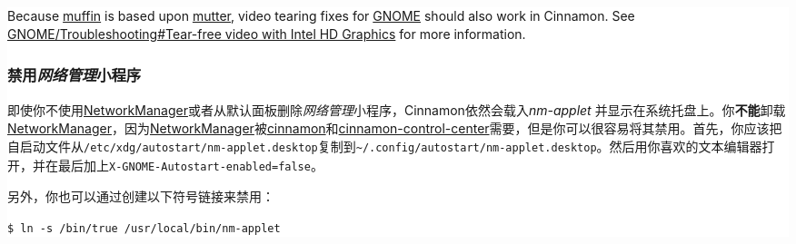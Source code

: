 Because [muffin](https://www.archlinux.org/packages/?name=muffin) is based upon [mutter](https://www.archlinux.org/packages/?name=mutter), video tearing fixes for [GNOME](/index.php/GNOME "GNOME") should also work in Cinnamon. See [GNOME/Troubleshooting#Tear-free video with Intel HD Graphics](/index.php/GNOME/Troubleshooting#Tear-free_video_with_Intel_HD_Graphics "GNOME/Troubleshooting") for more information.

### 禁用*网络管理*小程序

即使你不使用[NetworkManager](/index.php/NetworkManager "NetworkManager")或者从默认面板删除*网络管理*小程序，Cinnamon依然会载入*nm-applet* 并显示在系统托盘上。你**不能**卸载[NetworkManager](/index.php/NetworkManager "NetworkManager")，因为[NetworkManager](/index.php/NetworkManager "NetworkManager")被[cinnamon](https://www.archlinux.org/packages/?name=cinnamon)和[cinnamon-control-center](https://www.archlinux.org/packages/?name=cinnamon-control-center)需要，但是你可以很容易将其禁用。首先，你应该把自启动文件从`/etc/xdg/autostart/nm-applet.desktop`复制到`~/.config/autostart/nm-applet.desktop`。然后用你喜欢的文本编辑器打开，并在最后加上`X-GNOME-Autostart-enabled=false`。

另外，你也可以通过创建以下符号链接来禁用：

```
$ ln -s /bin/true /usr/local/bin/nm-applet

```
